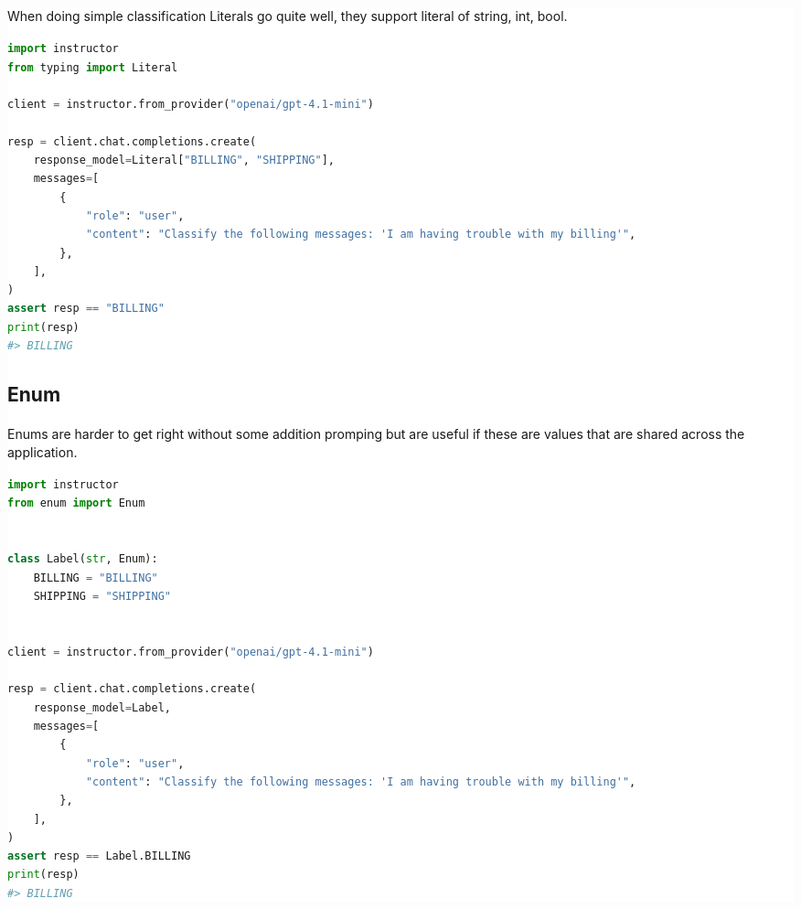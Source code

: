 When doing simple classification Literals go quite well, they support literal of string, int, bool.

```python
import instructor
from typing import Literal

client = instructor.from_provider("openai/gpt-4.1-mini")

resp = client.chat.completions.create(
    response_model=Literal["BILLING", "SHIPPING"],
    messages=[
        {
            "role": "user",
            "content": "Classify the following messages: 'I am having trouble with my billing'",
        },
    ],
)
assert resp == "BILLING"
print(resp)
#> BILLING
```

## Enum

Enums are harder to get right without some addition promping but are useful if these are values that are shared across the application.

```python
import instructor
from enum import Enum


class Label(str, Enum):
    BILLING = "BILLING"
    SHIPPING = "SHIPPING"


client = instructor.from_provider("openai/gpt-4.1-mini")

resp = client.chat.completions.create(
    response_model=Label,
    messages=[
        {
            "role": "user",
            "content": "Classify the following messages: 'I am having trouble with my billing'",
        },
    ],
)
assert resp == Label.BILLING
print(resp)
#> BILLING
```
